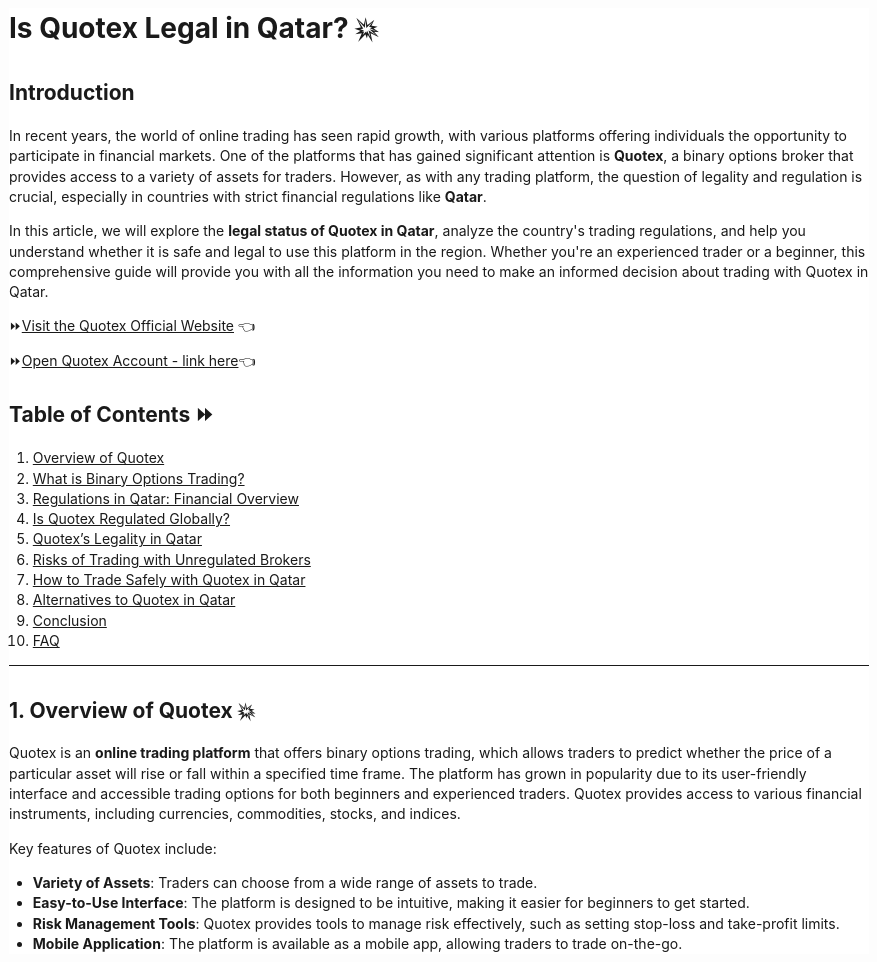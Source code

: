 # **Is Quotex Legal in Qatar?** 💥

## Introduction

In recent years, the world of online trading has seen rapid growth, with various platforms offering individuals the opportunity to participate in financial markets. One of the platforms that has gained significant attention is **Quotex**, a binary options broker that provides access to a variety of assets for traders. However, as with any trading platform, the question of legality and regulation is crucial, especially in countries with strict financial regulations like **Qatar**.

In this article, we will explore the **legal status of Quotex in Qatar**, analyze the country's trading regulations, and help you understand whether it is safe and legal to use this platform in the region. Whether you're an experienced trader or a beginner, this comprehensive guide will provide you with all the information you need to make an informed decision about trading with Quotex in Qatar.

⏩[Visit the Quotex Official Website](https://broker-qx.pro/?lid=933306) 👈

⏩[Open Quotex Account - link here](https://broker-qx.pro/sign-up/?lid=933307)👈


## Table of Contents ⏩

1. [Overview of Quotex](#overview-of-quotex)
2. [What is Binary Options Trading?](#what-is-binary-options-trading)
3. [Regulations in Qatar: Financial Overview](#regulations-in-qatar-financial-overview)
4. [Is Quotex Regulated Globally?](#is-quotex-regulated-globally)
5. [Quotex’s Legality in Qatar](#quotexs-legality-in-qatar)
6. [Risks of Trading with Unregulated Brokers](#risks-of-trading-with-unregulated-brokers)
7. [How to Trade Safely with Quotex in Qatar](#how-to-trade-safely-with-quotex-in-qatar)
8. [Alternatives to Quotex in Qatar](#alternatives-to-quotex-in-qatar)
9. [Conclusion](#conclusion)
10. [FAQ](#faq)

---

## 1. **Overview of Quotex** 💥

Quotex is an **online trading platform** that offers binary options trading, which allows traders to predict whether the price of a particular asset will rise or fall within a specified time frame. The platform has grown in popularity due to its user-friendly interface and accessible trading options for both beginners and experienced traders. Quotex provides access to various financial instruments, including currencies, commodities, stocks, and indices.

Key features of Quotex include:

- **Variety of Assets**: Traders can choose from a wide range of assets to trade.
- **Easy-to-Use Interface**: The platform is designed to be intuitive, making it easier for beginners to get started.
- **Risk Management Tools**: Quotex provides tools to manage risk effectively, such as setting stop-loss and take-profit limits.
- **Mobile Application**: The platform is available as a mobile app, allowing traders to trade on-the-go.
